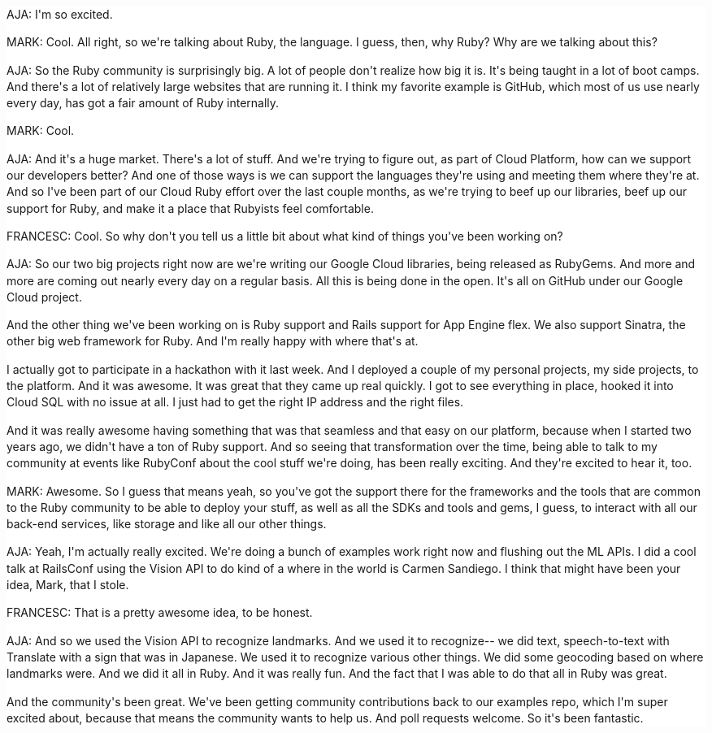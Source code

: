 AJA: I'm so excited. 

MARK: Cool. All right, so we're talking about Ruby, the language. I guess, then, why Ruby? Why are we talking about this? 

AJA: So the Ruby community is surprisingly big. A lot of people don't realize how big it is. It's being taught in a lot of boot camps. And there's a lot of relatively large websites that are running it. I think my favorite example is GitHub, which most of us use nearly every day, has got a fair amount of Ruby internally. 

MARK: Cool. 

AJA: And it's a huge market. There's a lot of stuff. And we're trying to figure out, as part of Cloud Platform, how can we support our developers better? And one of those ways is we can support the languages they're using and meeting them where they're at. And so I've been part of our Cloud Ruby effort over the last couple months, as we're trying to beef up our libraries, beef up our support for Ruby, and make it a place that Rubyists feel comfortable. 

FRANCESC: Cool. So why don't you tell us a little bit about what kind of things you've been working on? 

AJA: So our two big projects right now are we're writing our Google Cloud libraries, being released as RubyGems. And more and more are coming out nearly every day on a regular basis. All this is being done in the open. It's all on GitHub under our Google Cloud project. 

And the other thing we've been working on is Ruby support and Rails support for App Engine flex. We also support Sinatra, the other big web framework for Ruby. And I'm really happy with where that's at. 

I actually got to participate in a hackathon with it last week. And I deployed a couple of my personal projects, my side projects, to the platform. And it was awesome. It was great that they came up real quickly. I got to see everything in place, hooked it into Cloud SQL with no issue at all. I just had to get the right IP address and the right files. 

And it was really awesome having something that was that seamless and that easy on our platform, because when I started two years ago, we didn't have a ton of Ruby support. And so seeing that transformation over the time, being able to talk to my community at events like RubyConf about the cool stuff we're doing, has been really exciting. And they're excited to hear it, too. 

MARK: Awesome. So I guess that means yeah, so you've got the support there for the frameworks and the tools that are common to the Ruby community to be able to deploy your stuff, as well as all the SDKs and tools and gems, I guess, to interact with all our back-end services, like storage and like all our other things. 

AJA: Yeah, I'm actually really excited. We're doing a bunch of examples work right now and flushing out the ML APIs. I did a cool talk at RailsConf using the Vision API to do kind of a where in the world is Carmen Sandiego. I think that might have been your idea, Mark, that I stole. 

FRANCESC: That is a pretty awesome idea, to be honest. 

AJA: And so we used the Vision API to recognize landmarks. And we used it to recognize-- we did text, speech-to-text with Translate with a sign that was in Japanese. We used it to recognize various other things. We did some geocoding based on where landmarks were. And we did it all in Ruby. And it was really fun. And the fact that I was able to do that all in Ruby was great. 

And the community's been great. We've been getting community contributions back to our examples repo, which I'm super excited about, because that means the community wants to help us. And poll requests welcome. So it's been fantastic. 
